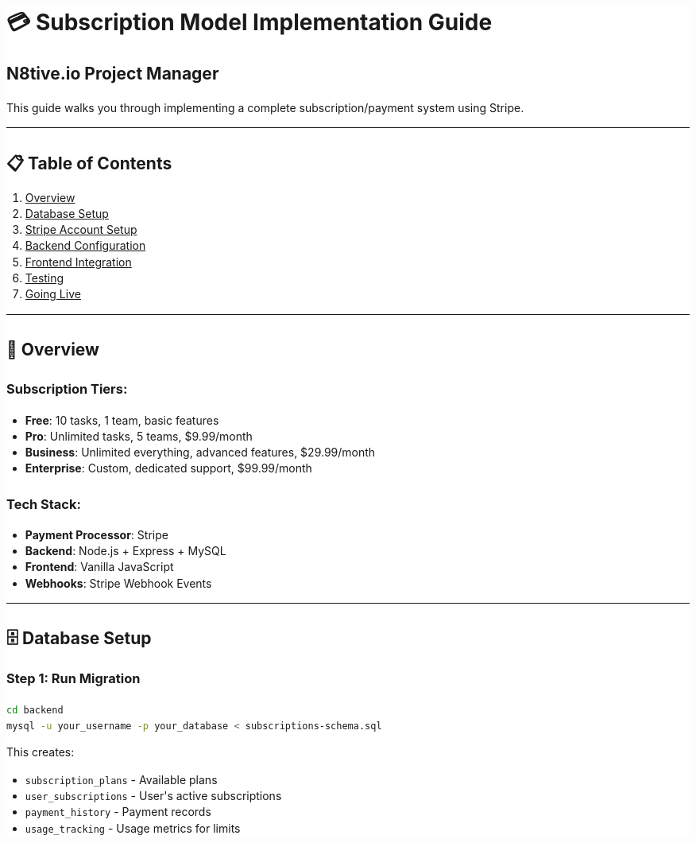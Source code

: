 # 💳 Subscription Model Implementation Guide
## N8tive.io Project Manager

This guide walks you through implementing a complete subscription/payment system using Stripe.

---

## 📋 Table of Contents
1. [Overview](#overview)
2. [Database Setup](#database-setup)
3. [Stripe Account Setup](#stripe-account-setup)
4. [Backend Configuration](#backend-configuration)
5. [Frontend Integration](#frontend-integration)
6. [Testing](#testing)
7. [Going Live](#going-live)

---

## 🎯 Overview

### **Subscription Tiers:**
- **Free**: 10 tasks, 1 team, basic features
- **Pro**: Unlimited tasks, 5 teams, $9.99/month
- **Business**: Unlimited everything, advanced features, $29.99/month
- **Enterprise**: Custom, dedicated support, $99.99/month

### **Tech Stack:**
- **Payment Processor**: Stripe
- **Backend**: Node.js + Express + MySQL
- **Frontend**: Vanilla JavaScript
- **Webhooks**: Stripe Webhook Events

---

## 🗄️ Database Setup

### **Step 1: Run Migration**
```bash
cd backend
mysql -u your_username -p your_database < subscriptions-schema.sql
```

This creates:
- `subscription_plans` - Available plans
- `user_subscriptions` - User's active subscriptions
- `payment_history` - Payment records
- `usage_tracking` - Usage metrics for limits
